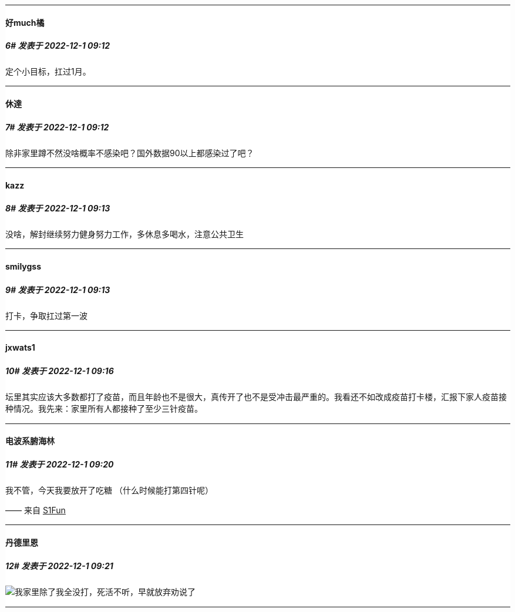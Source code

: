 *****

####  好much橘  
##### 6#       发表于 2022-12-1 09:12

定个小目标，扛过1月。

*****

####  休達  
##### 7#       发表于 2022-12-1 09:12

除非家里蹲不然没啥概率不感染吧？国外数据90以上都感染过了吧？

*****

####  kazz  
##### 8#       发表于 2022-12-1 09:13

没啥，解封继续努力健身努力工作，多休息多喝水，注意公共卫生

*****

####  smilygss  
##### 9#       发表于 2022-12-1 09:13

打卡，争取扛过第一波

*****

####  jxwats1  
##### 10#       发表于 2022-12-1 09:16

坛里其实应该大多数都打了疫苗，而且年龄也不是很大，真传开了也不是受冲击最严重的。我看还不如改成疫苗打卡楼，汇报下家人疫苗接种情况。我先来：家里所有人都接种了至少三针疫苗。

*****

####  电波系腑海林  
##### 11#       发表于 2022-12-1 09:20

我不管，今天我要放开了吃糖
（什么时候能打第四针呢）

—— 来自 [S1Fun](https://s1fun.koalcat.com)

*****

####  丹德里恩  
##### 12#       发表于 2022-12-1 09:21

<img src="https://static.saraba1st.com/image/smiley/face2017/037.png" referrerpolicy="no-referrer">我家里除了我全没打，死活不听，早就放弃劝说了

*****

